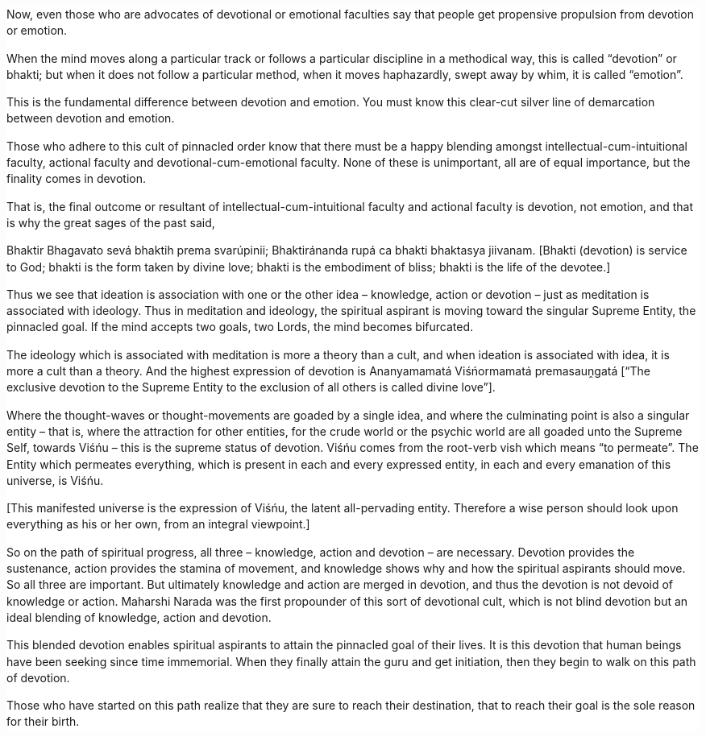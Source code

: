 Now, even those who are advocates of devotional or emotional faculties say that people get propensive propulsion from devotion or emotion. 

When the mind moves along a particular track or follows a particular discipline in a methodical way, this is called “devotion” or bhakti; but when it does not follow a particular method, when it moves haphazardly, swept away by whim, it is called “emotion”. 

This is the fundamental difference between devotion and emotion. You must know this clear-cut silver line of demarcation between devotion and emotion.

Those who adhere to this cult of pinnacled order know that there must be a happy blending amongst intellectual-cum-intuitional faculty, actional faculty and devotional-cum-emotional faculty. None of these is unimportant, all are of equal importance, but the finality comes in devotion.

That is, the final outcome or resultant of intellectual-cum-intuitional faculty and actional faculty is devotion, not emotion, and that is why the great sages of the past said,

Bhaktir Bhagavato sevá bhaktih prema svarúpinii;
Bhaktiránanda rupá ca bhakti bhaktasya jiivanam.
[Bhakti (devotion) is service to God; bhakti is the form taken by divine love; bhakti is the embodiment of bliss; bhakti is the life of the devotee.]

Thus we see that ideation is association with one or the other idea – knowledge, action or devotion – just as meditation is associated with ideology. Thus in meditation and ideology, the spiritual aspirant is moving toward the singular Supreme Entity, the pinnacled goal. If the mind accepts two goals, two Lords, the mind becomes bifurcated.

The ideology which is associated with meditation is more a theory than a cult, and when ideation is associated with idea, it is more a cult than a theory. And the highest expression of devotion is Ananyamamatá Viśńormamatá premasauṋgatá [“The exclusive devotion to the Supreme Entity to the exclusion of all others is called divine love”].

Where the thought-waves or thought-movements are goaded by a single idea, and where the culminating point is also a singular entity – that is, where the attraction for other entities, for the crude world or the psychic world are all goaded unto the Supreme Self, towards Viśńu – this is the supreme status of devotion. Viśńu comes from the root-verb vish which means “to permeate”. The Entity which permeates everything, which is present in each and every expressed entity, in each and every emanation of this universe, is Viśńu.


[This manifested universe is the expression of Viśńu, the latent all-pervading entity. Therefore a wise person should look upon everything as his or her own, from an integral viewpoint.]

So on the path of spiritual progress, all three – knowledge, action and devotion – are necessary. Devotion provides the sustenance, action provides the stamina of movement, and knowledge shows why and how the spiritual aspirants should move. So all three are important. But ultimately knowledge and action are merged in devotion, and thus the devotion is not devoid of knowledge or action. Maharshi Narada was the first propounder of this sort of devotional cult, which is not blind devotion but an ideal blending of knowledge, action and devotion. 

This blended devotion enables spiritual aspirants to attain the pinnacled goal of their lives. It is this devotion that human beings have been seeking since time immemorial. When they finally attain the guru and get initiation, then they begin to walk on this path of devotion. 

Those who have started on this path realize that they are sure to reach their destination, that to reach their goal is the sole reason for their birth. 
